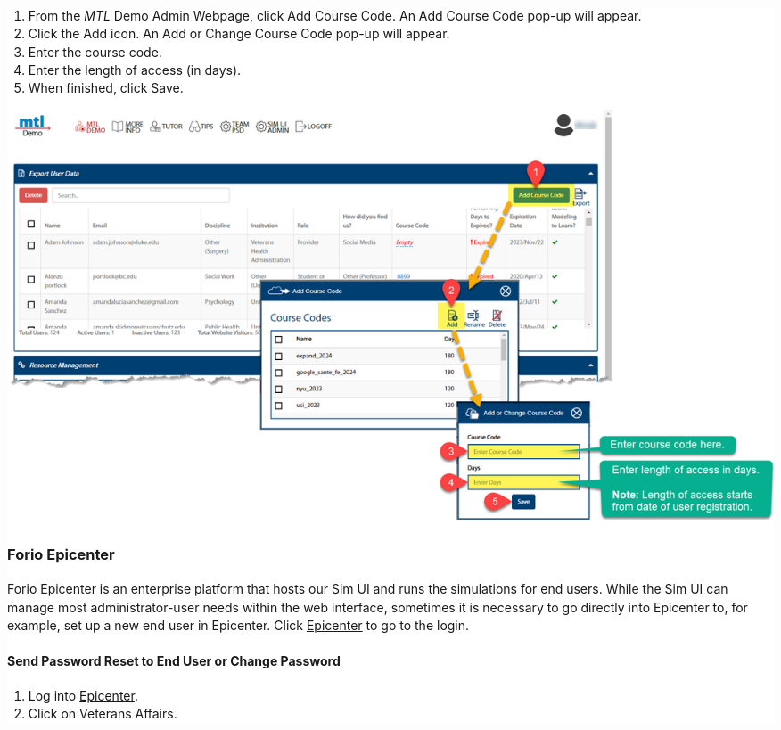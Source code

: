 1. From the _MTL_ Demo Admin Webpage, click Add Course Code. An Add Course Code pop-up will appear.
2. Click the Add icon. An Add or Change Course Code pop-up will appear.
3. Enter the course code.
4. Enter the length of access (in days).
5. When finished, click Save.

<img alt="Image of the Add Course Code pop-up with highlighted Add button." src="https://raw.githubusercontent.com/lzim/mtl/gh-pages/images/mtl_demo_course_code.png">

### Forio Epicenter

Forio Epicenter is an enterprise platform that hosts our Sim UI and runs the simulations for end users. While the Sim UI can manage most administrator-user needs within the web interface, sometimes it is necessary to go directly into Epicenter to, for example, set up a new end user in Epicenter. Click [Epicenter](https://forio.com/epicenter/sign-in) to go to the login.

#### Send Password Reset to End User or Change Password

1. Log into [Epicenter](https://forio.com/epicenter/sign-in).
2. Click on Veterans Affairs.
